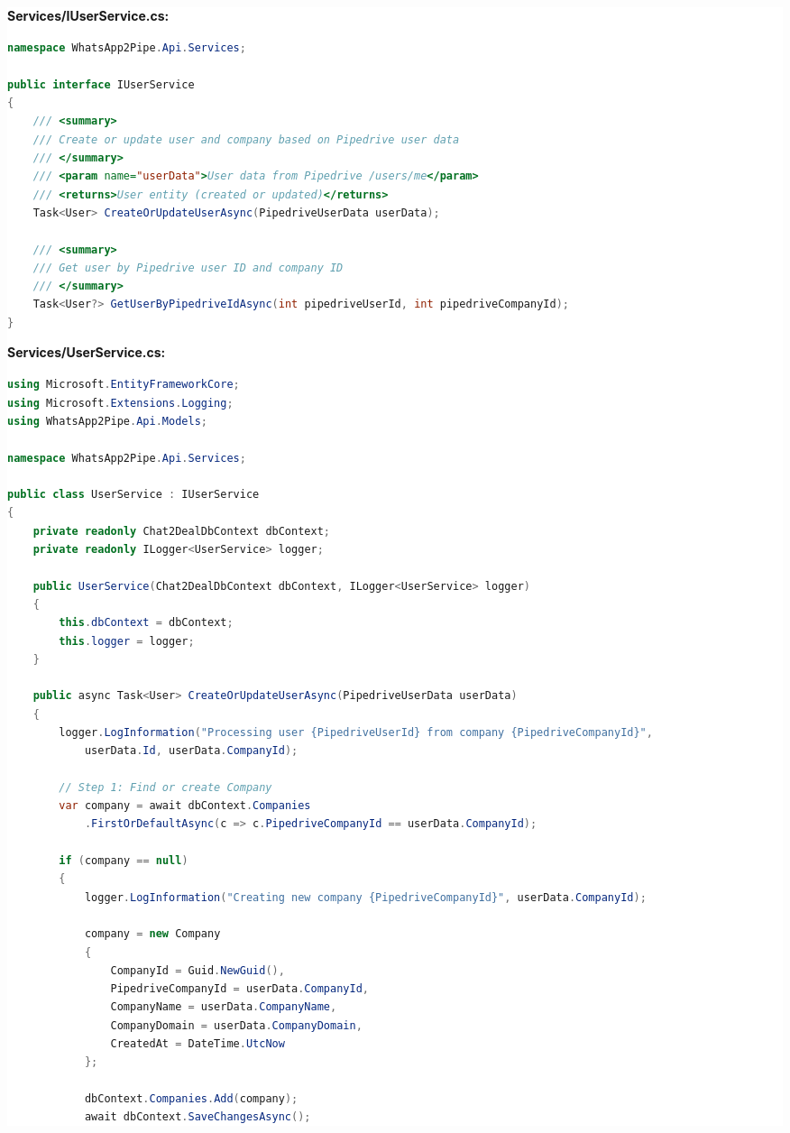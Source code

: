 **Services/IUserService.cs:**
```csharp
namespace WhatsApp2Pipe.Api.Services;

public interface IUserService
{
    /// <summary>
    /// Create or update user and company based on Pipedrive user data
    /// </summary>
    /// <param name="userData">User data from Pipedrive /users/me</param>
    /// <returns>User entity (created or updated)</returns>
    Task<User> CreateOrUpdateUserAsync(PipedriveUserData userData);

    /// <summary>
    /// Get user by Pipedrive user ID and company ID
    /// </summary>
    Task<User?> GetUserByPipedriveIdAsync(int pipedriveUserId, int pipedriveCompanyId);
}
```

**Services/UserService.cs:**
```csharp
using Microsoft.EntityFrameworkCore;
using Microsoft.Extensions.Logging;
using WhatsApp2Pipe.Api.Models;

namespace WhatsApp2Pipe.Api.Services;

public class UserService : IUserService
{
    private readonly Chat2DealDbContext dbContext;
    private readonly ILogger<UserService> logger;

    public UserService(Chat2DealDbContext dbContext, ILogger<UserService> logger)
    {
        this.dbContext = dbContext;
        this.logger = logger;
    }

    public async Task<User> CreateOrUpdateUserAsync(PipedriveUserData userData)
    {
        logger.LogInformation("Processing user {PipedriveUserId} from company {PipedriveCompanyId}",
            userData.Id, userData.CompanyId);

        // Step 1: Find or create Company
        var company = await dbContext.Companies
            .FirstOrDefaultAsync(c => c.PipedriveCompanyId == userData.CompanyId);

        if (company == null)
        {
            logger.LogInformation("Creating new company {PipedriveCompanyId}", userData.CompanyId);

            company = new Company
            {
                CompanyId = Guid.NewGuid(),
                PipedriveCompanyId = userData.CompanyId,
                CompanyName = userData.CompanyName,
                CompanyDomain = userData.CompanyDomain,
                CreatedAt = DateTime.UtcNow
            };

            dbContext.Companies.Add(company);
            await dbContext.SaveChangesAsync();

```